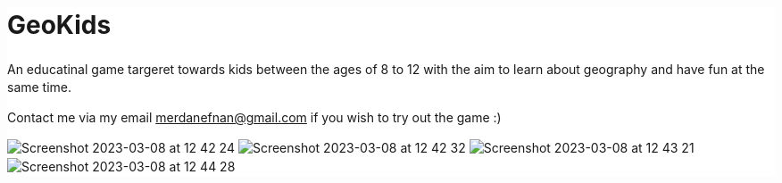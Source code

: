 # GeoKids

An educatinal game targeret towards kids between the ages of 8 to 12 with the aim to learn about geography and have fun at the same time.

Contact me via my email merdanefnan@gmail.com if you wish to try out the game :)

<img width="1920" alt="Screenshot 2023-03-08 at 12 42 24" src="https://user-images.githubusercontent.com/102544665/223704809-34575a12-98cf-4c18-92bf-d3bae19020a5.png">

<img width="1920" alt="Screenshot 2023-03-08 at 12 42 32" src="https://user-images.githubusercontent.com/102544665/223704820-32c92cf5-1fb9-4a2b-9c5a-7dc9c3badfd0.png">

<img width="627" alt="Screenshot 2023-03-08 at 12 43 21" src="https://user-images.githubusercontent.com/102544665/223704828-5721b827-7ba0-48d9-9f43-6c925fc55e10.png">

<img width="1920" alt="Screenshot 2023-03-08 at 12 44 28" src="https://user-images.githubusercontent.com/102544665/223704961-c98f9639-fd99-4127-9044-eb5bb10bb1cc.png">

